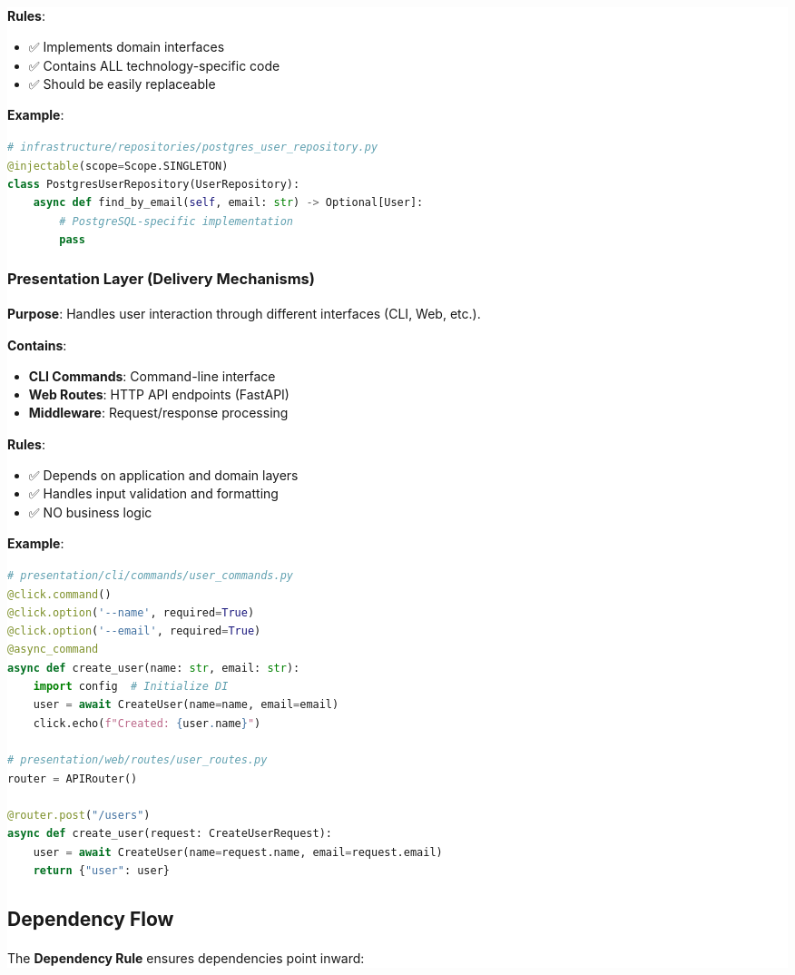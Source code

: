 **Rules**:
- ✅ Implements domain interfaces
- ✅ Contains ALL technology-specific code
- ✅ Should be easily replaceable

**Example**:
```python
# infrastructure/repositories/postgres_user_repository.py
@injectable(scope=Scope.SINGLETON)
class PostgresUserRepository(UserRepository):
    async def find_by_email(self, email: str) -> Optional[User]:
        # PostgreSQL-specific implementation
        pass
```

### Presentation Layer (Delivery Mechanisms)

**Purpose**: Handles user interaction through different interfaces (CLI, Web, etc.).

**Contains**:
- **CLI Commands**: Command-line interface
- **Web Routes**: HTTP API endpoints (FastAPI)
- **Middleware**: Request/response processing

**Rules**:
- ✅ Depends on application and domain layers
- ✅ Handles input validation and formatting
- ✅ NO business logic

**Example**:
```python
# presentation/cli/commands/user_commands.py
@click.command()
@click.option('--name', required=True)
@click.option('--email', required=True)
@async_command
async def create_user(name: str, email: str):
    import config  # Initialize DI
    user = await CreateUser(name=name, email=email)
    click.echo(f"Created: {user.name}")

# presentation/web/routes/user_routes.py
router = APIRouter()

@router.post("/users")
async def create_user(request: CreateUserRequest):
    user = await CreateUser(name=request.name, email=request.email)
    return {"user": user}
```

## Dependency Flow

The **Dependency Rule** ensures dependencies point inward:
